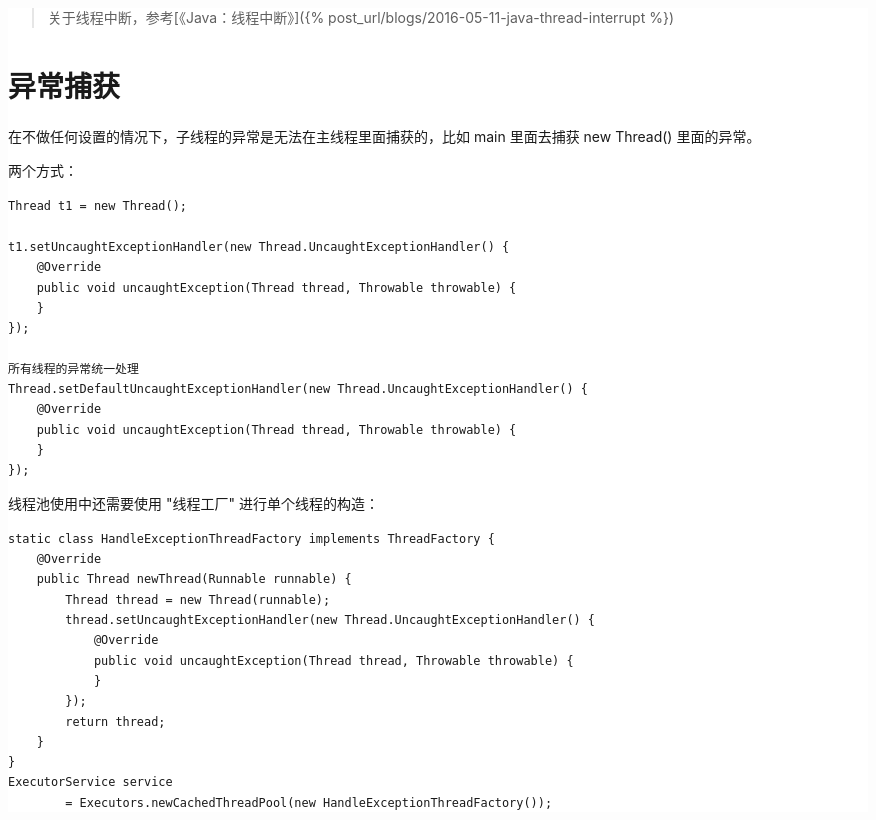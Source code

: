 > 关于线程中断，参考[《Java：线程中断》]({% post_url/blogs/2016-05-11-java-thread-interrupt %})

# 异常捕获
在不做任何设置的情况下，子线程的异常是无法在主线程里面捕获的，比如 main 里面去捕获 new Thread() 里面的异常。

两个方式：

```
Thread t1 = new Thread();

t1.setUncaughtExceptionHandler(new Thread.UncaughtExceptionHandler() {
    @Override
    public void uncaughtException(Thread thread, Throwable throwable) {
    }
});

所有线程的异常统一处理
Thread.setDefaultUncaughtExceptionHandler(new Thread.UncaughtExceptionHandler() {
    @Override
    public void uncaughtException(Thread thread, Throwable throwable) {
    }
});
```

线程池使用中还需要使用 "线程工厂" 进行单个线程的构造：

```
static class HandleExceptionThreadFactory implements ThreadFactory {
    @Override
    public Thread newThread(Runnable runnable) {
        Thread thread = new Thread(runnable);
        thread.setUncaughtExceptionHandler(new Thread.UncaughtExceptionHandler() {
            @Override
            public void uncaughtException(Thread thread, Throwable throwable) {
            }
        });
        return thread;
    }
}
ExecutorService service
        = Executors.newCachedThreadPool(new HandleExceptionThreadFactory());
```